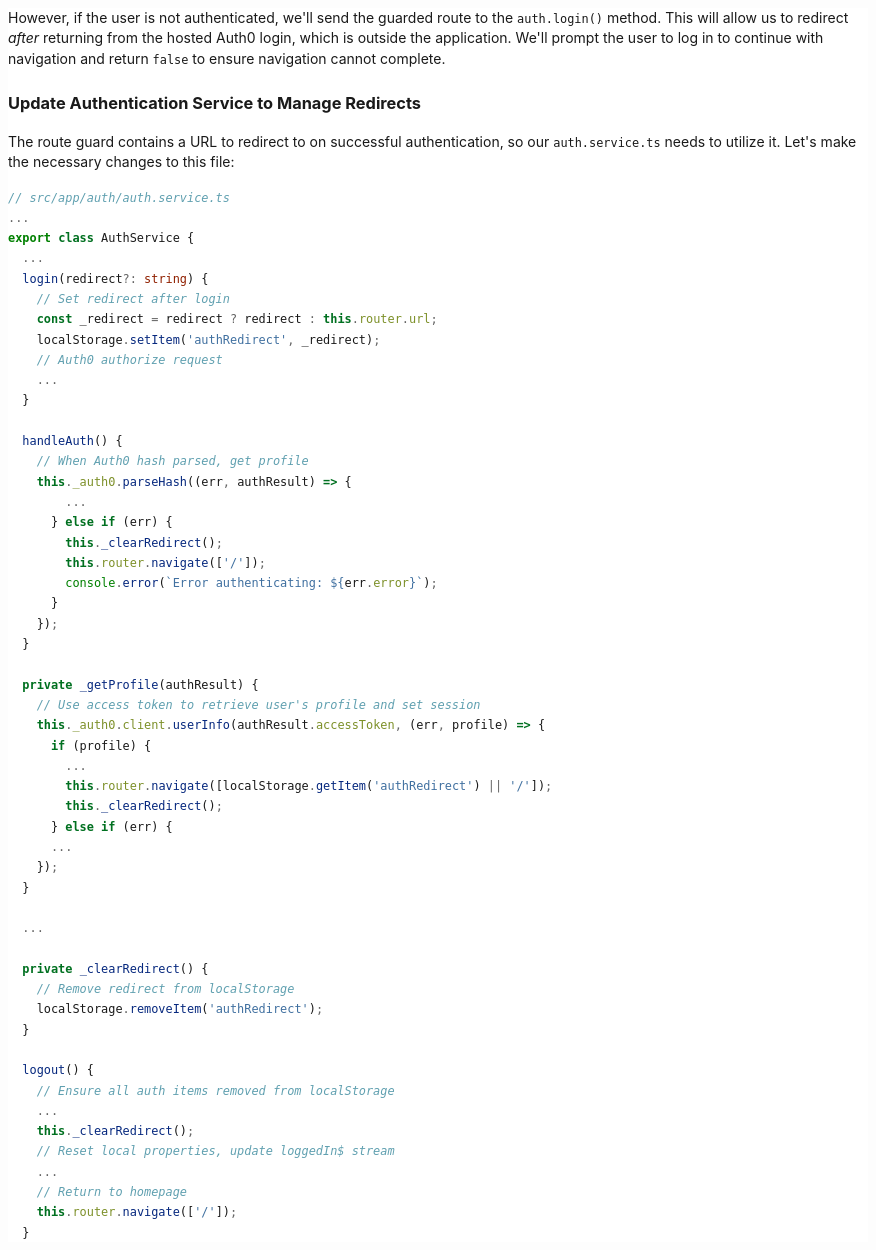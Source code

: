 However, if the user is not authenticated, we'll send the guarded route to the `auth.login()` method. This will allow us to redirect _after_ returning from the hosted Auth0 login, which is outside the application. We'll prompt the user to log in to continue with navigation and return `false` to ensure navigation cannot complete.

### Update Authentication Service to Manage Redirects

The route guard contains a URL to redirect to on successful authentication, so our `auth.service.ts` needs to utilize it. Let's make the necessary changes to this file:

```typescript
// src/app/auth/auth.service.ts
...
export class AuthService {
  ...
  login(redirect?: string) {
    // Set redirect after login
    const _redirect = redirect ? redirect : this.router.url;
    localStorage.setItem('authRedirect', _redirect);
    // Auth0 authorize request
    ...
  }

  handleAuth() {
    // When Auth0 hash parsed, get profile
    this._auth0.parseHash((err, authResult) => {
        ...
      } else if (err) {
        this._clearRedirect();
        this.router.navigate(['/']);
        console.error(`Error authenticating: ${err.error}`);
      }
    });
  }

  private _getProfile(authResult) {
    // Use access token to retrieve user's profile and set session
    this._auth0.client.userInfo(authResult.accessToken, (err, profile) => {
      if (profile) {
        ...
        this.router.navigate([localStorage.getItem('authRedirect') || '/']);
        this._clearRedirect();
      } else if (err) {
      ...
    });
  }

  ...

  private _clearRedirect() {
    // Remove redirect from localStorage
    localStorage.removeItem('authRedirect');
  }

  logout() {
    // Ensure all auth items removed from localStorage
    ...
    this._clearRedirect();
    // Reset local properties, update loggedIn$ stream
    ...
    // Return to homepage
    this.router.navigate(['/']);
  }

```